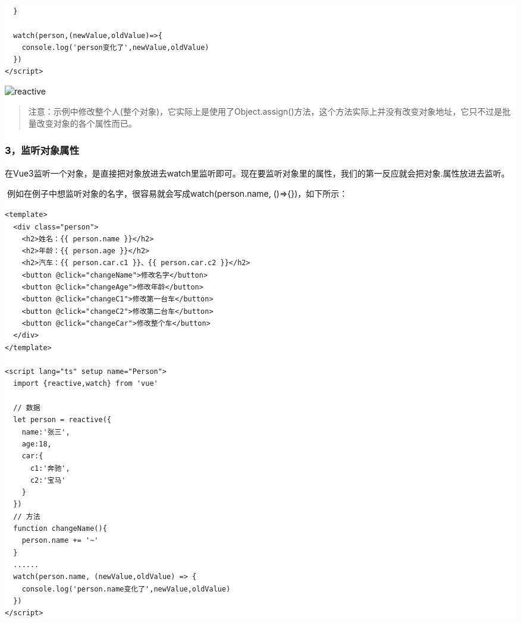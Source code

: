 ```vue
  }
  
  watch(person,(newValue,oldValue)=>{
    console.log('person变化了',newValue,oldValue)
  })
</script>
```

![reactive](https://envysage.oss-cn-guangzhou.aliyuncs.com/md/img/reactive.gif) 

> 注意：示例中修改整个人(整个对象)，它实际上是使用了Object.assign()方法，这个方法实际上并没有改变对象地址，它只不过是批量改变对象的各个属性而已。

### 3，监听对象属性

  在Vue3监听一个对象，是直接把对象放进去watch里监听即可。现在要监听对象里的属性，我们的第一反应就会把对象.属性放进去监听。

​    例如在例子中想监听对象的名字，很容易就会写成watch(person.name, ()=>{})，如下所示：

```vue
<template>
  <div class="person">
    <h2>姓名：{{ person.name }}</h2>
    <h2>年龄：{{ person.age }}</h2>
    <h2>汽车：{{ person.car.c1 }}、{{ person.car.c2 }}</h2>
    <button @click="changeName">修改名字</button>
    <button @click="changeAge">修改年龄</button>
    <button @click="changeC1">修改第一台车</button>
    <button @click="changeC2">修改第二台车</button>
    <button @click="changeCar">修改整个车</button>
  </div>
</template>

<script lang="ts" setup name="Person">
  import {reactive,watch} from 'vue'

  // 数据
  let person = reactive({
    name:'张三',
    age:18,
    car:{
      c1:'奔驰',
      c2:'宝马'
    }
  })
  // 方法
  function changeName(){
    person.name += '~'
  }
  ......
  watch(person.name, (newValue,oldValue) => {
    console.log('person.name变化了',newValue,oldValue)
  })
</script>
```
